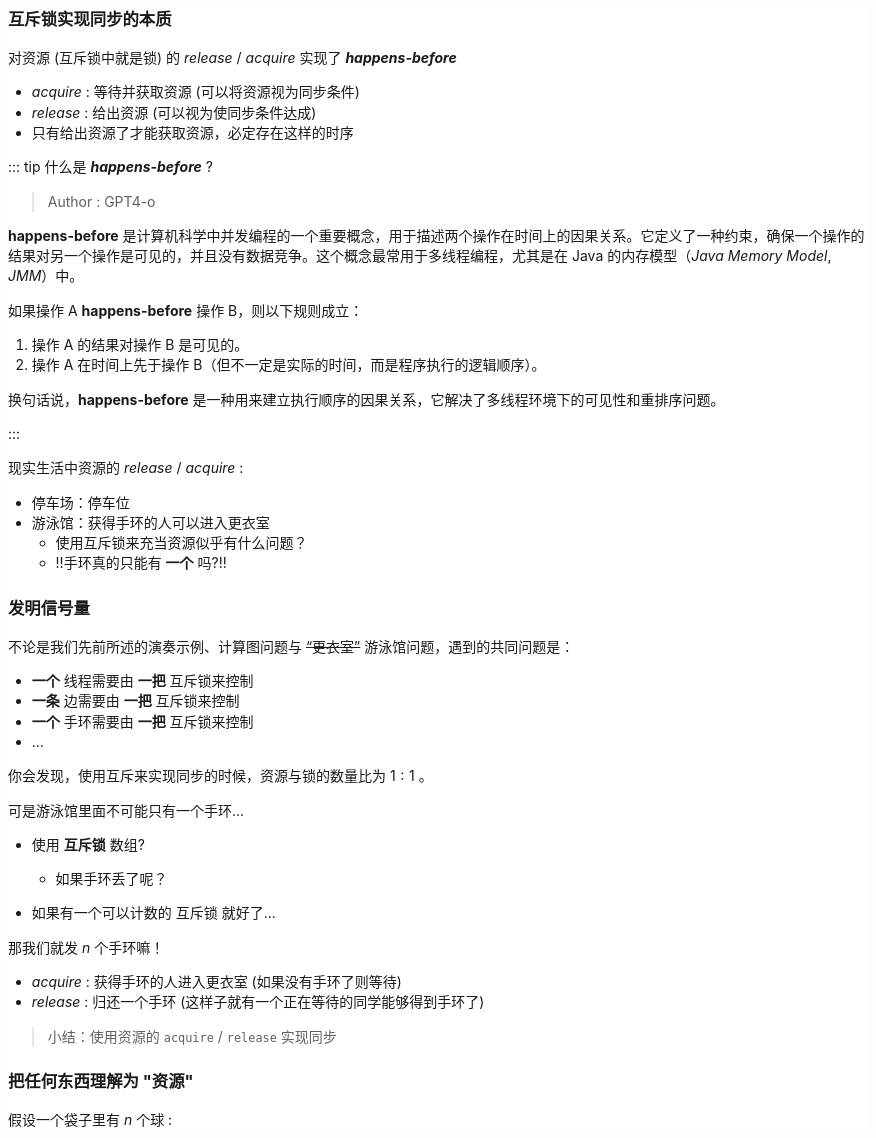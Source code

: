 ### 互斥锁实现同步的本质

对资源 (互斥锁中就是锁) 的 *release* / *acquire* 实现了 ***happens-before***

- *acquire* : 等待并获取资源 (可以将资源视为同步条件)
- *release* : 给出资源 (可以视为使同步条件达成)
- 只有给出资源了才能获取资源，必定存在这样的时序

::: tip 什么是 ***happens-before*** ?

> Author : GPT4-o

**happens-before** 是计算机科学中并发编程的一个重要概念，用于描述两个操作在时间上的因果关系。它定义了一种约束，确保一个操作的结果对另一个操作是可见的，并且没有数据竞争。这个概念最常用于多线程编程，尤其是在 Java 的内存模型（*Java Memory Model*, *JMM*）中。

如果操作 A **happens-before** 操作 B，则以下规则成立：

1. 操作 A 的结果对操作 B 是可见的。
2. 操作 A 在时间上先于操作 B（但不一定是实际的时间，而是程序执行的逻辑顺序）。

换句话说，**happens-before** 是一种用来建立执行顺序的因果关系，它解决了多线程环境下的可见性和重排序问题。

:::

现实生活中资源的 *release* / *acquire* :

- 停车场：停车位
- 游泳馆：获得手环的人可以进入更衣室
  - 使用互斥锁来充当资源似乎有什么问题？
  - !!手环真的只能有 **一个** 吗?!!

### 发明信号量

不论是我们先前所述的演奏示例、计算图问题与 ~~“更衣室”~~ 游泳馆问题，遇到的共同问题是：

- **一个** 线程需要由 **一把** 互斥锁来控制
- **一条** 边需要由 **一把** 互斥锁来控制
- **一个** 手环需要由 **一把** 互斥锁来控制
- ...

你会发现，使用互斥来实现同步的时候，资源与锁的数量比为 $1 : 1$ 。

可是游泳馆里面不可能只有一个手环...

- 使用 **互斥锁** 数组?
  - 如果手环丢了呢？

- 如果有一个可以计数的 互斥锁 就好了...

那我们就发 $n$ 个手环嘛！

- *acquire* : 获得手环的人进入更衣室 (如果没有手环了则等待)
- *release*  : 归还一个手环 (这样子就有一个正在等待的同学能够得到手环了)

> 小结：使用资源的 `acquire` / `release` 实现同步

### 把任何东西理解为 "资源"

假设一个袋子里有 $n$ 个球 :
